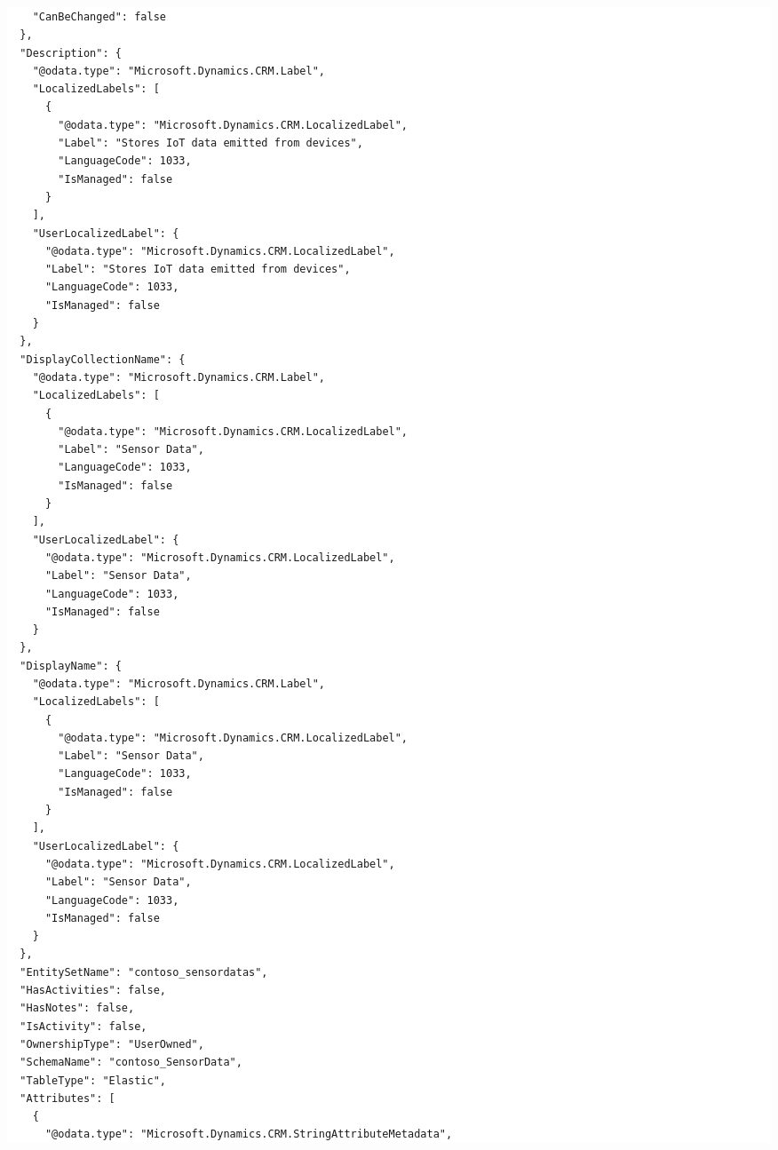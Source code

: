 ```http
    "CanBeChanged": false
  },
  "Description": {
    "@odata.type": "Microsoft.Dynamics.CRM.Label",
    "LocalizedLabels": [
      {
        "@odata.type": "Microsoft.Dynamics.CRM.LocalizedLabel",
        "Label": "Stores IoT data emitted from devices",
        "LanguageCode": 1033,
        "IsManaged": false
      }
    ],
    "UserLocalizedLabel": {
      "@odata.type": "Microsoft.Dynamics.CRM.LocalizedLabel",
      "Label": "Stores IoT data emitted from devices",
      "LanguageCode": 1033,
      "IsManaged": false
    }
  },
  "DisplayCollectionName": {
    "@odata.type": "Microsoft.Dynamics.CRM.Label",
    "LocalizedLabels": [
      {
        "@odata.type": "Microsoft.Dynamics.CRM.LocalizedLabel",
        "Label": "Sensor Data",
        "LanguageCode": 1033,
        "IsManaged": false
      }
    ],
    "UserLocalizedLabel": {
      "@odata.type": "Microsoft.Dynamics.CRM.LocalizedLabel",
      "Label": "Sensor Data",
      "LanguageCode": 1033,
      "IsManaged": false
    }
  },
  "DisplayName": {
    "@odata.type": "Microsoft.Dynamics.CRM.Label",
    "LocalizedLabels": [
      {
        "@odata.type": "Microsoft.Dynamics.CRM.LocalizedLabel",
        "Label": "Sensor Data",
        "LanguageCode": 1033,
        "IsManaged": false
      }
    ],
    "UserLocalizedLabel": {
      "@odata.type": "Microsoft.Dynamics.CRM.LocalizedLabel",
      "Label": "Sensor Data",
      "LanguageCode": 1033,
      "IsManaged": false
    }
  },
  "EntitySetName": "contoso_sensordatas",
  "HasActivities": false,
  "HasNotes": false,
  "IsActivity": false,
  "OwnershipType": "UserOwned",
  "SchemaName": "contoso_SensorData",
  "TableType": "Elastic",
  "Attributes": [
    {
      "@odata.type": "Microsoft.Dynamics.CRM.StringAttributeMetadata",
```